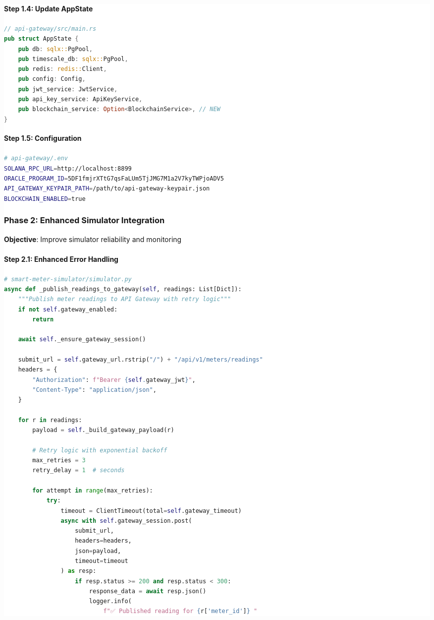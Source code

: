 #### Step 1.4: Update AppState

```rust
// api-gateway/src/main.rs
pub struct AppState {
    pub db: sqlx::PgPool,
    pub timescale_db: sqlx::PgPool,
    pub redis: redis::Client,
    pub config: Config,
    pub jwt_service: JwtService,
    pub api_key_service: ApiKeyService,
    pub blockchain_service: Option<BlockchainService>, // NEW
}
```

#### Step 1.5: Configuration

```bash
# api-gateway/.env
SOLANA_RPC_URL=http://localhost:8899
ORACLE_PROGRAM_ID=5DF1fmjrXTtG7qsFaLUm5TjJMG7M1a2V7kyTWPjoADV5
API_GATEWAY_KEYPAIR_PATH=/path/to/api-gateway-keypair.json
BLOCKCHAIN_ENABLED=true
```

### Phase 2: Enhanced Simulator Integration

**Objective**: Improve simulator reliability and monitoring

#### Step 2.1: Enhanced Error Handling

```python
# smart-meter-simulator/simulator.py
async def _publish_readings_to_gateway(self, readings: List[Dict]):
    """Publish meter readings to API Gateway with retry logic"""
    if not self.gateway_enabled:
        return
    
    await self._ensure_gateway_session()
    
    submit_url = self.gateway_url.rstrip("/") + "/api/v1/meters/readings"
    headers = {
        "Authorization": f"Bearer {self.gateway_jwt}",
        "Content-Type": "application/json",
    }
    
    for r in readings:
        payload = self._build_gateway_payload(r)
        
        # Retry logic with exponential backoff
        max_retries = 3
        retry_delay = 1  # seconds
        
        for attempt in range(max_retries):
            try:
                timeout = ClientTimeout(total=self.gateway_timeout)
                async with self.gateway_session.post(
                    submit_url, 
                    headers=headers, 
                    json=payload, 
                    timeout=timeout
                ) as resp:
                    if resp.status >= 200 and resp.status < 300:
                        response_data = await resp.json()
                        logger.info(
                            f"✅ Published reading for {r['meter_id']} "
```